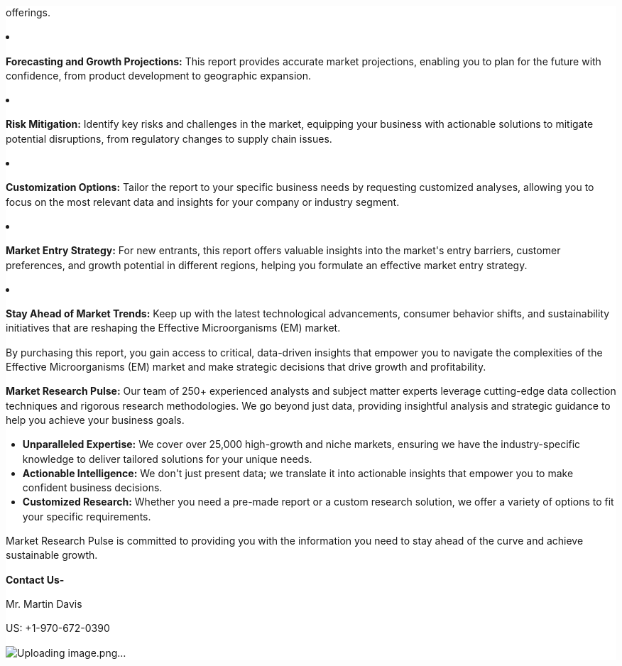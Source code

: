 offerings.</p></li><li><p><strong>Forecasting and Growth Projections:</strong> This report provides accurate market projections, enabling you to plan for the future with confidence, from product development to geographic expansion.</p></li><li><p><strong>Risk Mitigation:</strong> Identify key risks and challenges in the market, equipping your business with actionable solutions to mitigate potential disruptions, from regulatory changes to supply chain issues.</p></li><li><p><strong>Customization Options:</strong> Tailor the report to your specific business needs by requesting customized analyses, allowing you to focus on the most relevant data and insights for your company or industry segment.</p></li><li><p><strong>Market Entry Strategy:</strong> For new entrants, this report offers valuable insights into the market's entry barriers, customer preferences, and growth potential in different regions, helping you formulate an effective market entry strategy.</p></li><li><p><strong>Stay Ahead of Market Trends:</strong> Keep up with the latest technological advancements, consumer behavior shifts, and sustainability initiatives that are reshaping the Effective Microorganisms (EM) market.</p></li></ol><p>By purchasing this report, you gain access to critical, data-driven insights that empower you to navigate the complexities of the Effective Microorganisms (EM) market and make strategic decisions that drive growth and profitability.</p><p><strong>Market Research Pulse:</strong>&nbsp;Our team of 250+ experienced analysts and subject matter experts leverage cutting-edge data collection techniques and rigorous research methodologies. We go beyond just data, providing insightful analysis and strategic guidance to help you achieve your business goals.</p><ul><li><strong>Unparalleled Expertise:</strong>&nbsp;We cover over 25,000 high-growth and niche markets, ensuring we have the industry-specific knowledge to deliver tailored solutions for your unique needs.</li><li><strong>Actionable Intelligence:</strong>&nbsp;We don't just present data; we translate it into actionable insights that empower you to make confident business decisions.</li><li><strong>Customized Research:</strong>&nbsp;Whether you need a pre-made report or a custom research solution, we offer a variety of options to fit your specific requirements.</li></ul><p>Market Research Pulse is committed to providing you with the information you need to stay ahead of the curve and achieve sustainable growth.</p><p><strong>Contact Us-</strong></p><p>Mr. Martin Davis</p><p>US: +1-970-672-0390</p>
![Uploading image.png…]()
